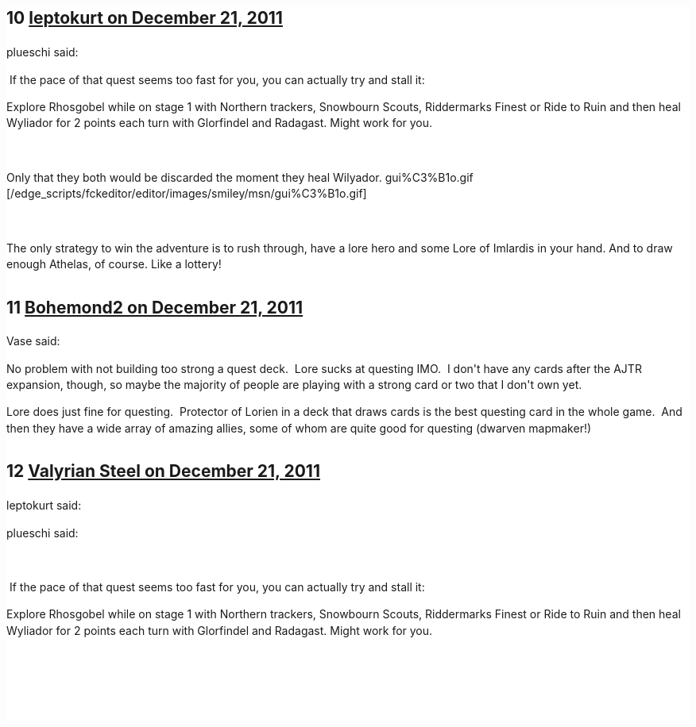 ## 10 [leptokurt on December 21, 2011](https://community.fantasyflightgames.com/topic/57849-ajtr-wheres-the-thread/?do=findComment&comment=570045)

plueschi said:

 If the pace of that quest seems too fast for you, you can actually try and stall it:

Explore Rhosgobel while on stage 1 with Northern trackers, Snowbourn Scouts, Riddermarks Finest or Ride to Ruin and then heal Wyliador for 2 points each turn with Glorfindel and Radagast. Might work for you.



 

Only that they both would be discarded the moment they heal Wilyador. gui%C3%B1o.gif [/edge_scripts/fckeditor/editor/images/smiley/msn/gui%C3%B1o.gif]

 

The only strategy to win the adventure is to rush through, have a lore hero and some Lore of Imlardis in your hand. And to draw enough Athelas, of course. Like a lottery!

## 11 [Bohemond2 on December 21, 2011](https://community.fantasyflightgames.com/topic/57849-ajtr-wheres-the-thread/?do=findComment&comment=570046)

Vase said:

No problem with not building too strong a quest deck.  Lore sucks at questing IMO.  I don't have any cards after the AJTR expansion, though, so maybe the majority of people are playing with a strong card or two that I don't own yet.  



Lore does just fine for questing.  Protector of Lorien in a deck that draws cards is the best questing card in the whole game.  And then they have a wide array of amazing allies, some of whom are quite good for questing (dwarven mapmaker!)

## 12 [Valyrian Steel on December 21, 2011](https://community.fantasyflightgames.com/topic/57849-ajtr-wheres-the-thread/?do=findComment&comment=570057)

leptokurt said:

plueschi said:

 

 If the pace of that quest seems too fast for you, you can actually try and stall it:

Explore Rhosgobel while on stage 1 with Northern trackers, Snowbourn Scouts, Riddermarks Finest or Ride to Ruin and then heal Wyliador for 2 points each turn with Glorfindel and Radagast. Might work for you.

 

 

 
